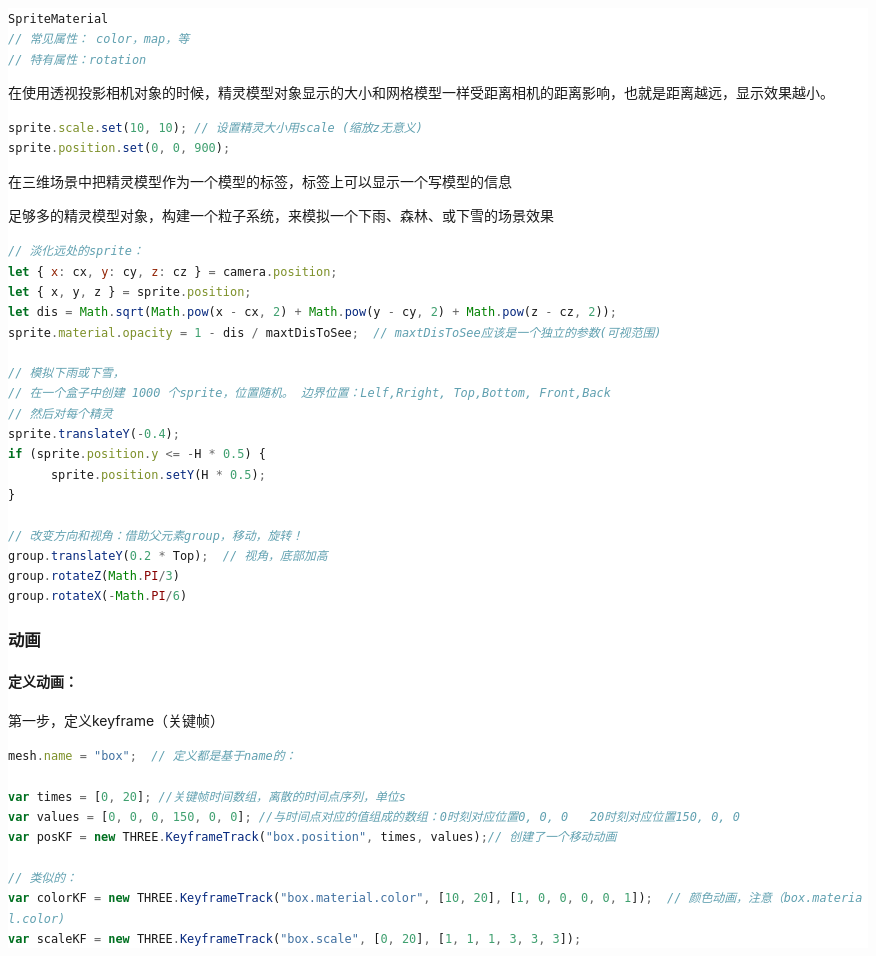 ```js
SpriteMaterial
// 常见属性： color，map，等
// 特有属性：rotation  
```

在使用透视投影相机对象的时候，精灵模型对象显示的大小和网格模型一样受距离相机的距离影响，也就是距离越远，显示效果越小。

``` js
sprite.scale.set(10, 10); // 设置精灵大小用scale (缩放z无意义)
sprite.position.set(0, 0, 900);
```

在三维场景中把精灵模型作为一个模型的标签，标签上可以显示一个写模型的信息

足够多的精灵模型对象，构建一个粒子系统，来模拟一个下雨、森林、或下雪的场景效果

``` js
// 淡化远处的sprite：
let { x: cx, y: cy, z: cz } = camera.position;
let { x, y, z } = sprite.position;
let dis = Math.sqrt(Math.pow(x - cx, 2) + Math.pow(y - cy, 2) + Math.pow(z - cz, 2));
sprite.material.opacity = 1 - dis / maxtDisToSee;  // maxtDisToSee应该是一个独立的参数(可视范围)

// 模拟下雨或下雪，
// 在一个盒子中创建 1000 个sprite，位置随机。 边界位置：Lelf,Rright, Top,Bottom, Front,Back
// 然后对每个精灵
sprite.translateY(-0.4); 
if (sprite.position.y <= -H * 0.5) {
      sprite.position.setY(H * 0.5);
}

// 改变方向和视角：借助父元素group，移动，旋转！
group.translateY(0.2 * Top);  // 视角，底部加高
group.rotateZ(Math.PI/3)
group.rotateX(-Math.PI/6)
```



### 动画

#### 定义动画：

第一步，定义keyframe（关键帧）

```js
mesh.name = "box";  // 定义都是基于name的：

var times = [0, 20]; //关键帧时间数组，离散的时间点序列，单位s
var values = [0, 0, 0, 150, 0, 0]; //与时间点对应的值组成的数组：0时刻对应位置0, 0, 0   20时刻对应位置150, 0, 0
var posKF = new THREE.KeyframeTrack("box.position", times, values);// 创建了一个移动动画

// 类似的：
var colorKF = new THREE.KeyframeTrack("box.material.color", [10, 20], [1, 0, 0, 0, 0, 1]);  // 颜色动画，注意（box.material.color)
var scaleKF = new THREE.KeyframeTrack("box.scale", [0, 20], [1, 1, 1, 3, 3, 3]);
```
